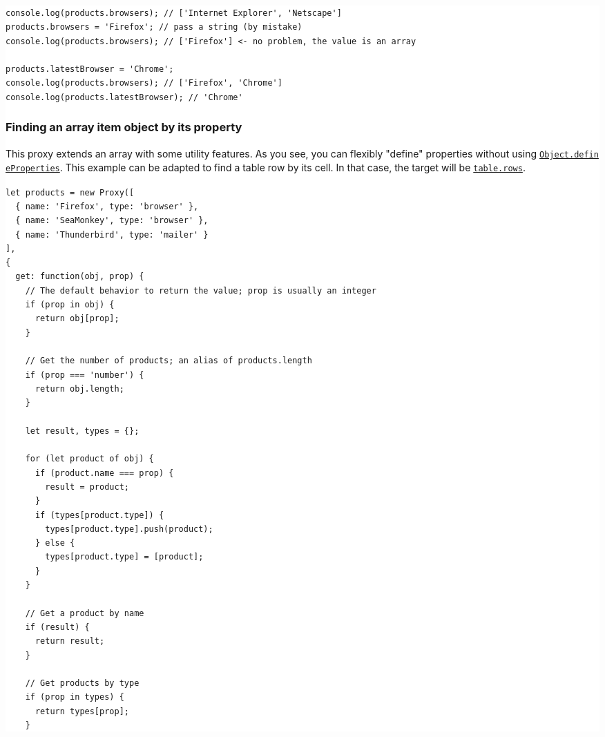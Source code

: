     console.log(products.browsers); // ['Internet Explorer', 'Netscape']
    products.browsers = 'Firefox'; // pass a string (by mistake)
    console.log(products.browsers); // ['Firefox'] <- no problem, the value is an array
    
    products.latestBrowser = 'Chrome';
    console.log(products.browsers); // ['Firefox', 'Chrome']
    console.log(products.latestBrowser); // 'Chrome'
    

### Finding an array item object by its property

This proxy extends an array with some utility features. As you see, you can flexibly "define" properties without using [`Object.defineProperties`][33]. This example can be adapted to find a table row by its cell. In that case, the target will be [`table.rows`][34].

    let products = new Proxy([
      { name: 'Firefox', type: 'browser' },
      { name: 'SeaMonkey', type: 'browser' },
      { name: 'Thunderbird', type: 'mailer' }
    ],
    {
      get: function(obj, prop) {
        // The default behavior to return the value; prop is usually an integer
        if (prop in obj) {
          return obj[prop];
        }
    
        // Get the number of products; an alias of products.length
        if (prop === 'number') {
          return obj.length;
        }
    
        let result, types = {};
    
        for (let product of obj) {
          if (product.name === prop) {
            result = product;
          }
          if (types[product.type]) {
            types[product.type].push(product);
          } else {
            types[product.type] = [product];
          }
        }
    
        // Get a product by name
        if (result) {
          return result;
        }
    
        // Get products by type
        if (prop in types) {
          return types[prop];
        }
    

[0]: #Browser_compatibility
[1]: https://developer.mozilla.org/en/docs/Web/JavaScript/Reference/Global_Objects/Proxy/handler
[2]: https://developer.mozilla.org/en/docs/Web/JavaScript/Reference/Global_Objects/Proxy/revocable "The Proxy.revocable() method is used to create a revocable Proxy object."
[3]: https://developer.mozilla.org/en/docs/Web/JavaScript/Reference/Global_Objects/Proxy/handler/getPrototypeOf "The handler.getPrototypeOf() method is a trap for the [[GetPrototypeOf]] internal method."
[4]: https://developer.mozilla.org/en/docs/Web/JavaScript/Reference/Global_Objects/Object/getPrototypeOf "The Object.getPrototypeOf() method returns the prototype (i.e. the value of the internal [[Prototype]] property) of the specified object."
[5]: https://developer.mozilla.org/en/docs/Web/JavaScript/Reference/Global_Objects/Proxy/handler/setPrototypeOf "The handler.setPrototypeOf() method is a trap for Object.setPrototypeOf()."
[6]: https://developer.mozilla.org/en/docs/Web/JavaScript/Reference/Global_Objects/Object/setPrototypeOf "The Object.setPrototype() method sets the prototype (i.e., the internal [[Prototype]] property) of a specified object to another object or null."
[7]: https://developer.mozilla.org/en/docs/Web/JavaScript/Reference/Global_Objects/Proxy/handler/isExtensible "The handler.isExtensible() method is a trap for Object.isExtensible()."
[8]: https://developer.mozilla.org/en/docs/Web/JavaScript/Reference/Global_Objects/Object/isExtensible "The Object.isExtensible() method determines if an object is extensible (whether it can have new properties added to it)."
[9]: https://developer.mozilla.org/en/docs/Web/JavaScript/Reference/Global_Objects/Proxy/handler/preventExtensions "The handler.preventExtensions() method is a trap for Object.preventExtensions()."
[10]: https://developer.mozilla.org/en/docs/Web/JavaScript/Reference/Global_Objects/Object/preventExtensions "The Object.preventExtensions() method prevents new properties from ever being added to an object (i.e. prevents future extensions to the object)."
[11]: https://developer.mozilla.org/en/docs/Web/JavaScript/Reference/Global_Objects/Proxy/handler/getOwnPropertyDescriptor "The handler.getOwnPropertyDescriptor() method is a trap for Object.getOwnPropertyDescriptor()."
[12]: https://developer.mozilla.org/en/docs/Web/JavaScript/Reference/Global_Objects/Object/getOwnPropertyDescriptor "The Object.getOwnPropertyDescriptor() method returns a property descriptor for an own property (that is, one directly present on an object, not present by dint of being along an object's prototype chain) of a given object."
[13]: https://developer.mozilla.org/en/docs/Web/JavaScript/Reference/Global_Objects/Proxy/handler/defineProperty "The handler.defineProperty() method is a trap for Object.defineProperty()."
[14]: https://developer.mozilla.org/en/docs/Web/JavaScript/Reference/Global_Objects/Object/defineProperty "The Object.defineProperty() method defines a new property directly on an object, or modifies an existing property on an object, and returns the object."
[15]: https://developer.mozilla.org/en/docs/Web/JavaScript/Reference/Global_Objects/Proxy/handler/has "The handler.has() method is a trap for the in operator."
[16]: https://developer.mozilla.org/en/docs/Web/JavaScript/Reference/Operators/in "The in operator returns true if the specified property is in the specified object."
[17]: https://developer.mozilla.org/en/docs/Web/JavaScript/Reference/Global_Objects/Proxy/handler/get "The handler.get() method is a trap for getting a property value."
[18]: https://developer.mozilla.org/en/docs/Web/JavaScript/Reference/Global_Objects/Proxy/handler/set "The handler.set() method is a trap for setting a property value."
[19]: https://developer.mozilla.org/en/docs/Web/JavaScript/Reference/Global_Objects/Proxy/handler/deleteProperty "The handler.deleteProperty() method is a trap for the delete operator."
[20]: https://developer.mozilla.org/en/docs/Web/JavaScript/Reference/Operators/delete "The delete operator removes a property from an object."
[21]: https://developer.mozilla.org/en/docs/Web/JavaScript/Reference/Global_Objects/Proxy/handler/enumerate "The handler.enumerate() method is a trap for for...in statements."
[22]: https://developer.mozilla.org/en/docs/Web/JavaScript/Reference/Statements/for...in "The for..in statement iterates over the enumerable properties of an object, in arbitrary order. For each distinct property, statements can be executed."
[23]: https://developer.mozilla.org/en/docs/Web/JavaScript/Reference/Global_Objects/Proxy/handler/ownKeys "The handler.ownKeys() method is a trap for Object.getOwnPropertyNames()."
[24]: https://developer.mozilla.org/en/docs/Web/JavaScript/Reference/Global_Objects/Object/getOwnPropertyNames "The Object.getOwnPropertyNames() method returns an array of all properties (enumerable or not) found directly upon a given object."
[25]: https://developer.mozilla.org/en/docs/Web/JavaScript/Reference/Global_Objects/Proxy/handler/apply "The handler.apply() method is a trap for a function call."
[26]: https://developer.mozilla.org/en/docs/Web/JavaScript/Reference/Global_Objects/Proxy/handler/construct "The handler.construct() method is a trap for the new operator."
[27]: https://developer.mozilla.org/en/docs/Web/JavaScript/Reference/Operators/new "The new operator creates an instance of a user-defined object type or of one of the built-in object types that has a constructor function."
[28]: https://developer.mozilla.org/en/docs/Web/JavaScript/Reference/Deprecated_and_obsolete_features#Proxy
[29]: https://developer.mozilla.org/en/docs/Web/JavaScript/Reference/Global_Objects/Proxy/handler/get
[30]: https://developer.mozilla.org/en/docs/Web/JavaScript/Reference/Global_Objects/Proxy/handler/set
[31]: https://developer.mozilla.org/en/docs/Web/JavaScript/Reference/Global_Objects/Proxy/handler/construct
[32]: https://developer.mozilla.org/en/docs/Web/JavaScript/Reference/Global_Objects/Proxy/handler/apply
[33]: https://developer.mozilla.org/en/docs/JavaScript/Reference/Global_Objects/Object/defineProperties
[34]: https://developer.mozilla.org/en/docs/DOM/table.rows
[35]: https://developer.mozilla.orghttps://developer.mozilla.org/en/docs/DOM/document.cookie#A_little_framework.3A_a_complete_cookies_reader.2Fwriter_with_full_unicode_support "https://developer.mozilla.orghttps://developer.mozilla.org/en/docs/DOM/document.cookie#A_little_framework.3A_a_complete_cookies_reader.2Fwriter_with_full_unicode_support"
[36]: https://developer.mozilla.org/en/Firefox/Releases/18 "Released on 2013-01-08."
[37]: https://bugzilla.mozilla.org/show_bug.cgi?id=888969 "Implement ES6 Proxy traps for getPrototypeOf and setPrototypeOf"
[38]: https://bugzilla.mozilla.org/show_bug.cgi?id=1111785 "FIXED: Implement ES6 7.2.2  IsArray"
[39]: https://bugzilla.mozilla.org/show_bug.cgi?id=1114580 "Implement ES6 Symbol.toStringTag"
[40]: http://jsconf.eu/2010/speaker/be_proxy_objects.html
[41]: http://www.slideshare.net/BrendanEich/metaprog-5303821
[42]: http://wiki.ecmascript.org/doku.php?id=harmony:proxies
[43]: http://wiki.ecmascript.org/doku.php?id=harmony:proxies_semantics
[44]: http://soft.vub.ac.be/~tvcutsem/proxies/
[45]: https://developer.mozilla.org/en/docs/JavaScript/Old_Proxy_API "https://developer.mozilla.org/en/docs/JavaScript/Old_Proxy_API"
[46]: https://developer.mozilla.org/en/docs/Web/JavaScript/Reference/Global_Objects/Object/watch "The watch() method watches for a property to be assigned a value and runs a function when that occurs."
[47]: http://wiki.ecmascript.org/doku.php
[48]: http://creativecommons.org/licenses/by-nc-sa/2.0/